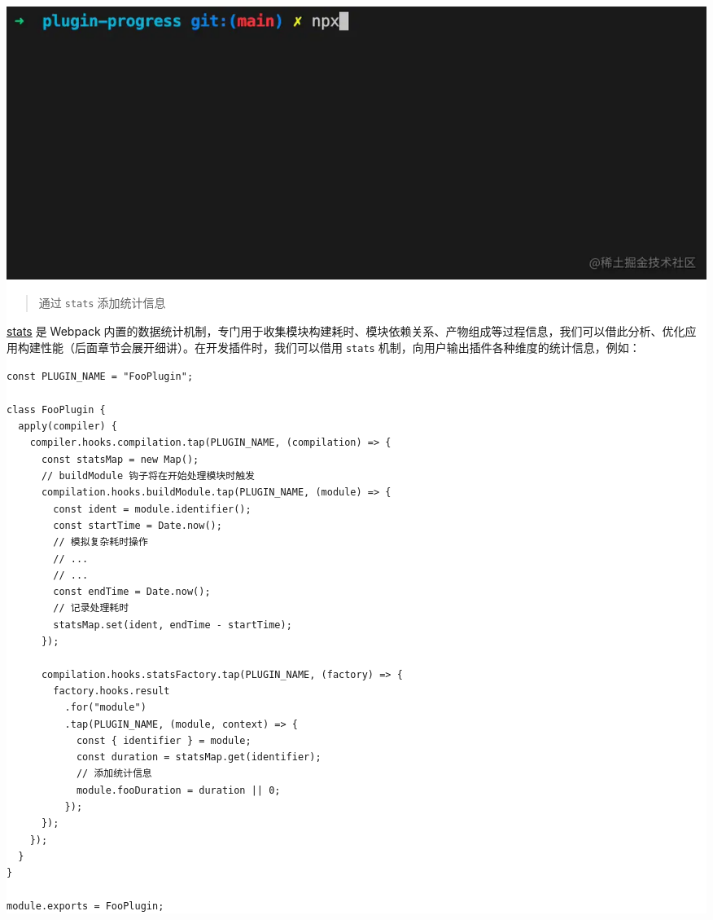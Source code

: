 ![3f291b39-e4cd-498c-b1e8-819d964982ab.gif](./images/5d9be6dbd73d7dac8d148c3ea91921a3.webp )


> 通过 `stats` 添加统计信息

[stats](https://webpack.js.org/api/stats/) 是 Webpack 内置的数据统计机制，专门用于收集模块构建耗时、模块依赖关系、产物组成等过程信息，我们可以借此分析、优化应用构建性能（后面章节会展开细讲）。在开发插件时，我们可以借用 `stats` 机制，向用户输出插件各种维度的统计信息，例如：

```
const PLUGIN_NAME = "FooPlugin";

class FooPlugin {
  apply(compiler) {
    compiler.hooks.compilation.tap(PLUGIN_NAME, (compilation) => {
      const statsMap = new Map();
      // buildModule 钩子将在开始处理模块时触发
      compilation.hooks.buildModule.tap(PLUGIN_NAME, (module) => {
        const ident = module.identifier();
        const startTime = Date.now();
        // 模拟复杂耗时操作
        // ...
        // ...
        const endTime = Date.now();
        // 记录处理耗时
        statsMap.set(ident, endTime - startTime);
      });

      compilation.hooks.statsFactory.tap(PLUGIN_NAME, (factory) => {
        factory.hooks.result
          .for("module")
          .tap(PLUGIN_NAME, (module, context) => {
            const { identifier } = module;
            const duration = statsMap.get(identifier);
            // 添加统计信息
            module.fooDuration = duration || 0;
          });
      });
    });
  }
}

module.exports = FooPlugin;
```
